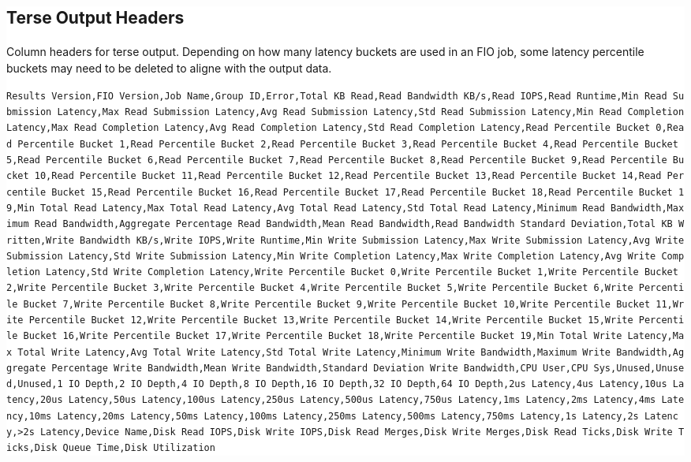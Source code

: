 ## Terse Output Headers
Column headers for terse output. Depending on how many latency buckets are used in an FIO job, some latency percentile buckets may need to be deleted to aligne with the output data.

```Results Version,FIO Version,Job Name,Group ID,Error,Total KB Read,Read Bandwidth KB/s,Read IOPS,Read Runtime,Min Read Submission Latency,Max Read Submission Latency,Avg Read Submission Latency,Std Read Submission Latency,Min Read Completion Latency,Max Read Completion Latency,Avg Read Completion Latency,Std Read Completion Latency,Read Percentile Bucket 0,Read Percentile Bucket 1,Read Percentile Bucket 2,Read Percentile Bucket 3,Read Percentile Bucket 4,Read Percentile Bucket 5,Read Percentile Bucket 6,Read Percentile Bucket 7,Read Percentile Bucket 8,Read Percentile Bucket 9,Read Percentile Bucket 10,Read Percentile Bucket 11,Read Percentile Bucket 12,Read Percentile Bucket 13,Read Percentile Bucket 14,Read Percentile Bucket 15,Read Percentile Bucket 16,Read Percentile Bucket 17,Read Percentile Bucket 18,Read Percentile Bucket 19,Min Total Read Latency,Max Total Read Latency,Avg Total Read Latency,Std Total Read Latency,Minimum Read Bandwidth,Maximum Read Bandwidth,Aggregate Percentage Read Bandwidth,Mean Read Bandwidth,Read Bandwidth Standard Deviation,Total KB Written,Write Bandwidth KB/s,Write IOPS,Write Runtime,Min Write Submission Latency,Max Write Submission Latency,Avg Write Submission Latency,Std Write Submission Latency,Min Write Completion Latency,Max Write Completion Latency,Avg Write Completion Latency,Std Write Completion Latency,Write Percentile Bucket 0,Write Percentile Bucket 1,Write Percentile Bucket 2,Write Percentile Bucket 3,Write Percentile Bucket 4,Write Percentile Bucket 5,Write Percentile Bucket 6,Write Percentile Bucket 7,Write Percentile Bucket 8,Write Percentile Bucket 9,Write Percentile Bucket 10,Write Percentile Bucket 11,Write Percentile Bucket 12,Write Percentile Bucket 13,Write Percentile Bucket 14,Write Percentile Bucket 15,Write Percentile Bucket 16,Write Percentile Bucket 17,Write Percentile Bucket 18,Write Percentile Bucket 19,Min Total Write Latency,Max Total Write Latency,Avg Total Write Latency,Std Total Write Latency,Minimum Write Bandwidth,Maximum Write Bandwidth,Aggregate Percentage Write Bandwidth,Mean Write Bandwidth,Standard Deviation Write Bandwidth,CPU User,CPU Sys,Unused,Unused,Unused,1 IO Depth,2 IO Depth,4 IO Depth,8 IO Depth,16 IO Depth,32 IO Depth,64 IO Depth,2us Latency,4us Latency,10us Latency,20us Latency,50us Latency,100us Latency,250us Latency,500us Latency,750us Latency,1ms Latency,2ms Latency,4ms Latency,10ms Latency,20ms Latency,50ms Latency,100ms Latency,250ms Latency,500ms Latency,750ms Latency,1s Latency,2s Latency,>2s Latency,Device Name,Disk Read IOPS,Disk Write IOPS,Disk Read Merges,Disk Write Merges,Disk Read Ticks,Disk Write Ticks,Disk Queue Time,Disk Utilization```
